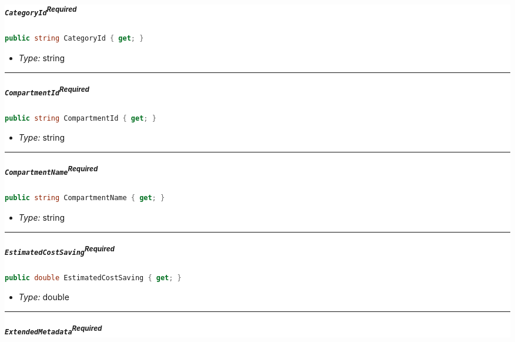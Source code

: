 
##### `CategoryId`<sup>Required</sup> <a name="CategoryId" id="rhizo-co-terraform-provider-oci.dataOciOptimizerResourceAction.DataOciOptimizerResourceAction.property.categoryId"></a>

```csharp
public string CategoryId { get; }
```

- *Type:* string

---

##### `CompartmentId`<sup>Required</sup> <a name="CompartmentId" id="rhizo-co-terraform-provider-oci.dataOciOptimizerResourceAction.DataOciOptimizerResourceAction.property.compartmentId"></a>

```csharp
public string CompartmentId { get; }
```

- *Type:* string

---

##### `CompartmentName`<sup>Required</sup> <a name="CompartmentName" id="rhizo-co-terraform-provider-oci.dataOciOptimizerResourceAction.DataOciOptimizerResourceAction.property.compartmentName"></a>

```csharp
public string CompartmentName { get; }
```

- *Type:* string

---

##### `EstimatedCostSaving`<sup>Required</sup> <a name="EstimatedCostSaving" id="rhizo-co-terraform-provider-oci.dataOciOptimizerResourceAction.DataOciOptimizerResourceAction.property.estimatedCostSaving"></a>

```csharp
public double EstimatedCostSaving { get; }
```

- *Type:* double

---

##### `ExtendedMetadata`<sup>Required</sup> <a name="ExtendedMetadata" id="rhizo-co-terraform-provider-oci.dataOciOptimizerResourceAction.DataOciOptimizerResourceAction.property.extendedMetadata"></a>

